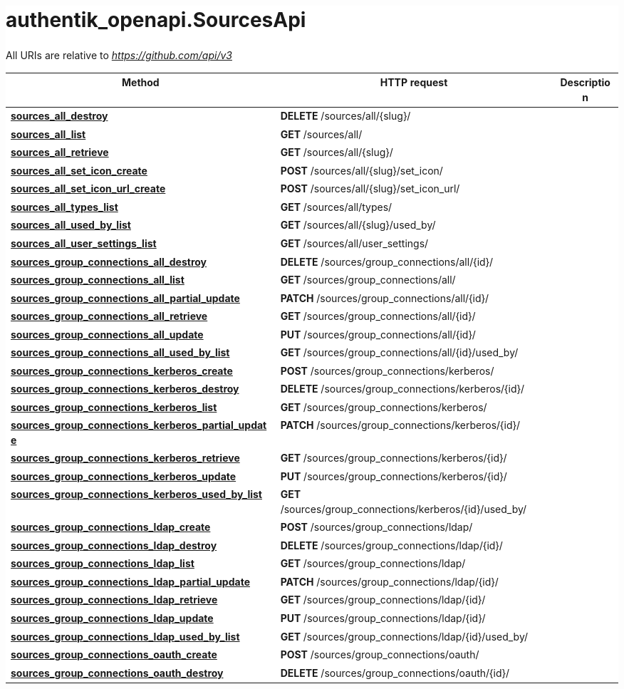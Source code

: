 # authentik_openapi.SourcesApi

All URIs are relative to *https://github.com/api/v3*

Method | HTTP request | Description
------------- | ------------- | -------------
[**sources_all_destroy**](SourcesApi.md#sources_all_destroy) | **DELETE** /sources/all/{slug}/ | 
[**sources_all_list**](SourcesApi.md#sources_all_list) | **GET** /sources/all/ | 
[**sources_all_retrieve**](SourcesApi.md#sources_all_retrieve) | **GET** /sources/all/{slug}/ | 
[**sources_all_set_icon_create**](SourcesApi.md#sources_all_set_icon_create) | **POST** /sources/all/{slug}/set_icon/ | 
[**sources_all_set_icon_url_create**](SourcesApi.md#sources_all_set_icon_url_create) | **POST** /sources/all/{slug}/set_icon_url/ | 
[**sources_all_types_list**](SourcesApi.md#sources_all_types_list) | **GET** /sources/all/types/ | 
[**sources_all_used_by_list**](SourcesApi.md#sources_all_used_by_list) | **GET** /sources/all/{slug}/used_by/ | 
[**sources_all_user_settings_list**](SourcesApi.md#sources_all_user_settings_list) | **GET** /sources/all/user_settings/ | 
[**sources_group_connections_all_destroy**](SourcesApi.md#sources_group_connections_all_destroy) | **DELETE** /sources/group_connections/all/{id}/ | 
[**sources_group_connections_all_list**](SourcesApi.md#sources_group_connections_all_list) | **GET** /sources/group_connections/all/ | 
[**sources_group_connections_all_partial_update**](SourcesApi.md#sources_group_connections_all_partial_update) | **PATCH** /sources/group_connections/all/{id}/ | 
[**sources_group_connections_all_retrieve**](SourcesApi.md#sources_group_connections_all_retrieve) | **GET** /sources/group_connections/all/{id}/ | 
[**sources_group_connections_all_update**](SourcesApi.md#sources_group_connections_all_update) | **PUT** /sources/group_connections/all/{id}/ | 
[**sources_group_connections_all_used_by_list**](SourcesApi.md#sources_group_connections_all_used_by_list) | **GET** /sources/group_connections/all/{id}/used_by/ | 
[**sources_group_connections_kerberos_create**](SourcesApi.md#sources_group_connections_kerberos_create) | **POST** /sources/group_connections/kerberos/ | 
[**sources_group_connections_kerberos_destroy**](SourcesApi.md#sources_group_connections_kerberos_destroy) | **DELETE** /sources/group_connections/kerberos/{id}/ | 
[**sources_group_connections_kerberos_list**](SourcesApi.md#sources_group_connections_kerberos_list) | **GET** /sources/group_connections/kerberos/ | 
[**sources_group_connections_kerberos_partial_update**](SourcesApi.md#sources_group_connections_kerberos_partial_update) | **PATCH** /sources/group_connections/kerberos/{id}/ | 
[**sources_group_connections_kerberos_retrieve**](SourcesApi.md#sources_group_connections_kerberos_retrieve) | **GET** /sources/group_connections/kerberos/{id}/ | 
[**sources_group_connections_kerberos_update**](SourcesApi.md#sources_group_connections_kerberos_update) | **PUT** /sources/group_connections/kerberos/{id}/ | 
[**sources_group_connections_kerberos_used_by_list**](SourcesApi.md#sources_group_connections_kerberos_used_by_list) | **GET** /sources/group_connections/kerberos/{id}/used_by/ | 
[**sources_group_connections_ldap_create**](SourcesApi.md#sources_group_connections_ldap_create) | **POST** /sources/group_connections/ldap/ | 
[**sources_group_connections_ldap_destroy**](SourcesApi.md#sources_group_connections_ldap_destroy) | **DELETE** /sources/group_connections/ldap/{id}/ | 
[**sources_group_connections_ldap_list**](SourcesApi.md#sources_group_connections_ldap_list) | **GET** /sources/group_connections/ldap/ | 
[**sources_group_connections_ldap_partial_update**](SourcesApi.md#sources_group_connections_ldap_partial_update) | **PATCH** /sources/group_connections/ldap/{id}/ | 
[**sources_group_connections_ldap_retrieve**](SourcesApi.md#sources_group_connections_ldap_retrieve) | **GET** /sources/group_connections/ldap/{id}/ | 
[**sources_group_connections_ldap_update**](SourcesApi.md#sources_group_connections_ldap_update) | **PUT** /sources/group_connections/ldap/{id}/ | 
[**sources_group_connections_ldap_used_by_list**](SourcesApi.md#sources_group_connections_ldap_used_by_list) | **GET** /sources/group_connections/ldap/{id}/used_by/ | 
[**sources_group_connections_oauth_create**](SourcesApi.md#sources_group_connections_oauth_create) | **POST** /sources/group_connections/oauth/ | 
[**sources_group_connections_oauth_destroy**](SourcesApi.md#sources_group_connections_oauth_destroy) | **DELETE** /sources/group_connections/oauth/{id}/ | 